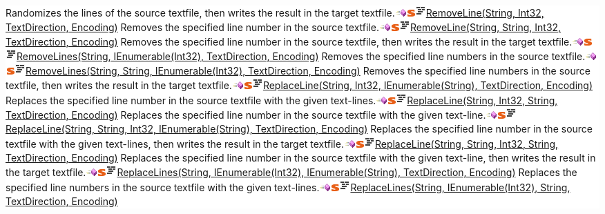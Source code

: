 Randomizes the lines of the source textfile, then writes the result in the target textfile.</td></tr><tr><td>![Public method](media/pubmethod.gif "Public method")![Static member](media/static.gif "Static member")![Code example](media/CodeExample.png "Code example")</td><td><a href="M_DevCase_Core_Text_Tools_Textfiles_RemoveLine">RemoveLine(String, Int32, TextDirection, Encoding)</a></td><td>
Removes the specified line number in the source textfile.</td></tr><tr><td>![Public method](media/pubmethod.gif "Public method")![Static member](media/static.gif "Static member")![Code example](media/CodeExample.png "Code example")</td><td><a href="M_DevCase_Core_Text_Tools_Textfiles_RemoveLine_1">RemoveLine(String, String, Int32, TextDirection, Encoding)</a></td><td>
Removes the specified line number in the source textfile, then writes the result in the target textfile.</td></tr><tr><td>![Public method](media/pubmethod.gif "Public method")![Static member](media/static.gif "Static member")![Code example](media/CodeExample.png "Code example")</td><td><a href="M_DevCase_Core_Text_Tools_Textfiles_RemoveLines">RemoveLines(String, IEnumerable(Int32), TextDirection, Encoding)</a></td><td>
Removes the specified line numbers in the source textfile.</td></tr><tr><td>![Public method](media/pubmethod.gif "Public method")![Static member](media/static.gif "Static member")![Code example](media/CodeExample.png "Code example")</td><td><a href="M_DevCase_Core_Text_Tools_Textfiles_RemoveLines_1">RemoveLines(String, String, IEnumerable(Int32), TextDirection, Encoding)</a></td><td>
Removes the specified line numbers in the source textfile, then writes the result in the target textfile.</td></tr><tr><td>![Public method](media/pubmethod.gif "Public method")![Static member](media/static.gif "Static member")![Code example](media/CodeExample.png "Code example")</td><td><a href="M_DevCase_Core_Text_Tools_Textfiles_ReplaceLine">ReplaceLine(String, Int32, IEnumerable(String), TextDirection, Encoding)</a></td><td>
Replaces the specified line number in the source textfile with the given text-lines.</td></tr><tr><td>![Public method](media/pubmethod.gif "Public method")![Static member](media/static.gif "Static member")![Code example](media/CodeExample.png "Code example")</td><td><a href="M_DevCase_Core_Text_Tools_Textfiles_ReplaceLine_1">ReplaceLine(String, Int32, String, TextDirection, Encoding)</a></td><td>
Replaces the specified line number in the source textfile with the given text-line.</td></tr><tr><td>![Public method](media/pubmethod.gif "Public method")![Static member](media/static.gif "Static member")![Code example](media/CodeExample.png "Code example")</td><td><a href="M_DevCase_Core_Text_Tools_Textfiles_ReplaceLine_2">ReplaceLine(String, String, Int32, IEnumerable(String), TextDirection, Encoding)</a></td><td>
Replaces the specified line number in the source textfile with the given text-lines, then writes the result in the target textfile.</td></tr><tr><td>![Public method](media/pubmethod.gif "Public method")![Static member](media/static.gif "Static member")![Code example](media/CodeExample.png "Code example")</td><td><a href="M_DevCase_Core_Text_Tools_Textfiles_ReplaceLine_3">ReplaceLine(String, String, Int32, String, TextDirection, Encoding)</a></td><td>
Replaces the specified line number in the source textfile with the given text-line, then writes the result in the target textfile.</td></tr><tr><td>![Public method](media/pubmethod.gif "Public method")![Static member](media/static.gif "Static member")![Code example](media/CodeExample.png "Code example")</td><td><a href="M_DevCase_Core_Text_Tools_Textfiles_ReplaceLines">ReplaceLines(String, IEnumerable(Int32), IEnumerable(String), TextDirection, Encoding)</a></td><td>
Replaces the specified line numbers in the source textfile with the given text-lines.</td></tr><tr><td>![Public method](media/pubmethod.gif "Public method")![Static member](media/static.gif "Static member")![Code example](media/CodeExample.png "Code example")</td><td><a href="M_DevCase_Core_Text_Tools_Textfiles_ReplaceLines_1">ReplaceLines(String, IEnumerable(Int32), String, TextDirection, Encoding)</a></td><td>